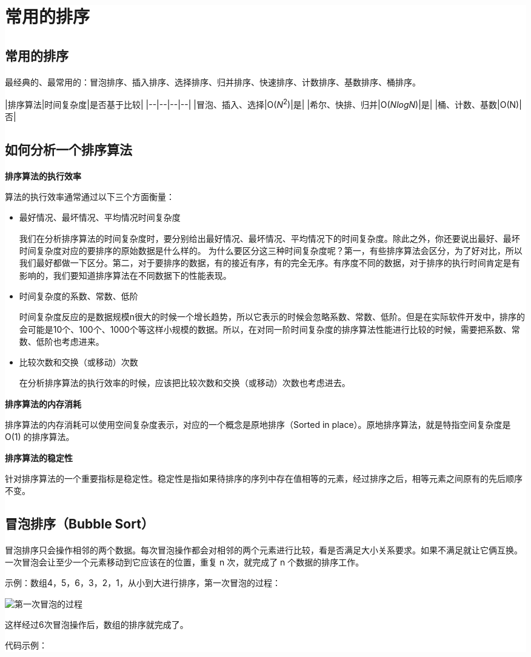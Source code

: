 # 常用的排序

## 常用的排序

最经典的、最常用的：冒泡排序、插入排序、选择排序、归并排序、快速排序、计数排序、基数排序、桶排序。

|排序算法|时间复杂度|是否基于比较|
|--|--|--|--|
|冒泡、插入、选择|O($N^2$)|是|
|希尔、快排、归并|O($NlogN$)|是|
|桶、计数、基数|O(N)|否|

## 如何分析一个排序算法

**排序算法的执行效率**

算法的执行效率通常通过以下三个方面衡量：

* 最好情况、最坏情况、平均情况时间复杂度

  我们在分析排序算法的时间复杂度时，要分别给出最好情况、最坏情况、平均情况下的时间复杂度。除此之外，你还要说出最好、最坏时间复杂度对应的要排序的原始数据是什么样的。
  为什么要区分这三种时间复杂度呢？第一，有些排序算法会区分，为了好对比，所以我们最好都做一下区分。第二，对于要排序的数据，有的接近有序，有的完全无序。有序度不同的数据，对于排序的执行时间肯定是有影响的，我们要知道排序算法在不同数据下的性能表现。

* 时间复杂度的系数、常数、低阶

  时间复杂度反应的是数据规模n很大的时候一个增长趋势，所以它表示的时候会忽略系数、常数、低阶。但是在实际软件开发中，排序的会可能是10个、100个、1000个等这样小规模的数据。所以，在对同一阶时间复杂度的排序算法性能进行比较的时候，需要把系数、常数、低阶也考虑进来。

* 比较次数和交换（或移动）次数

  在分析排序算法的执行效率的时候，应该把比较次数和交换（或移动）次数也考虑进去。

**排序算法的内存消耗**

排序算法的内存消耗可以使用空间复杂度表示，对应的一个概念是原地排序（Sorted in place）。原地排序算法，就是特指空间复杂度是 O(1) 的排序算法。

**排序算法的稳定性**

针对排序算法的一个重要指标是稳定性。稳定性是指如果待排序的序列中存在值相等的元素，经过排序之后，相等元素之间原有的先后顺序不变。

## 冒泡排序（Bubble Sort）

冒泡排序只会操作相邻的两个数据。每次冒泡操作都会对相邻的两个元素进行比较，看是否满足大小关系要求。如果不满足就让它俩互换。一次冒泡会让至少一个元素移动到它应该在的位置，重复 n 次，就完成了 n 个数据的排序工作。

示例：数组4，5，6，3，2，1，从小到大进行排序，第一次冒泡的过程：

![第一次冒泡的过程](https://static001.geekbang.org/resource/image/40/e9/4038f64f47975ab9f519e4f739e464e9.jpg)

这样经过6次冒泡操作后，数组的排序就完成了。

代码示例：
